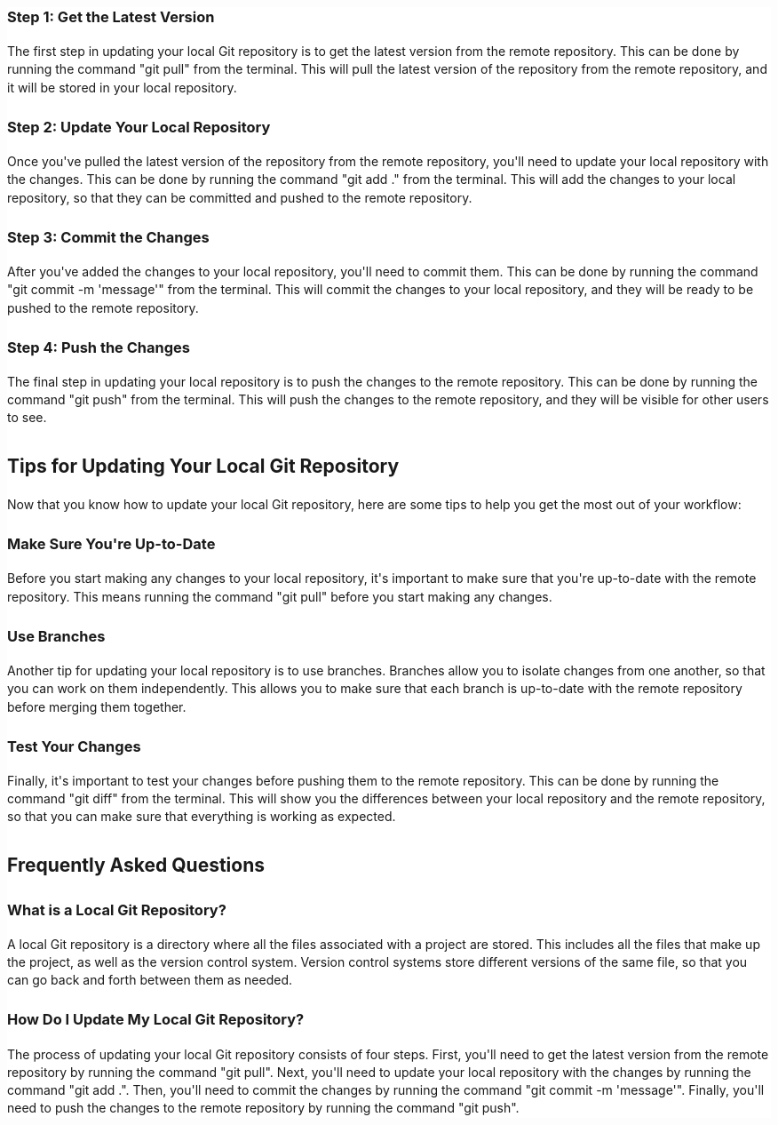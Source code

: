 <h3>Step 1: Get the Latest Version</h3>

The first step in updating your local Git repository is to get the latest version from the remote repository. This can be done by running the command "git pull" from the terminal. This will pull the latest version of the repository from the remote repository, and it will be stored in your local repository.

<h3>Step 2: Update Your Local Repository</h3>

Once you've pulled the latest version of the repository from the remote repository, you'll need to update your local repository with the changes. This can be done by running the command "git add ." from the terminal. This will add the changes to your local repository, so that they can be committed and pushed to the remote repository.

<h3>Step 3: Commit the Changes</h3>

After you've added the changes to your local repository, you'll need to commit them. This can be done by running the command "git commit -m 'message'" from the terminal. This will commit the changes to your local repository, and they will be ready to be pushed to the remote repository.

<h3>Step 4: Push the Changes</h3>

The final step in updating your local repository is to push the changes to the remote repository. This can be done by running the command "git push" from the terminal. This will push the changes to the remote repository, and they will be visible for other users to see.

<h2>Tips for Updating Your Local Git Repository</h2>

Now that you know how to update your local Git repository, here are some tips to help you get the most out of your workflow:

<h3>Make Sure You're Up-to-Date</h3>

Before you start making any changes to your local repository, it's important to make sure that you're up-to-date with the remote repository. This means running the command "git pull" before you start making any changes.

<h3>Use Branches</h3>

Another tip for updating your local repository is to use branches. Branches allow you to isolate changes from one another, so that you can work on them independently. This allows you to make sure that each branch is up-to-date with the remote repository before merging them together.

<h3>Test Your Changes</h3>

Finally, it's important to test your changes before pushing them to the remote repository. This can be done by running the command "git diff" from the terminal. This will show you the differences between your local repository and the remote repository, so that you can make sure that everything is working as expected.

<h2>Frequently Asked Questions</h2>

<h3>What is a Local Git Repository?</h3>
A local Git repository is a directory where all the files associated with a project are stored. This includes all the files that make up the project, as well as the version control system. Version control systems store different versions of the same file, so that you can go back and forth between them as needed.

<h3>How Do I Update My Local Git Repository?</h3>
The process of updating your local Git repository consists of four steps. First, you'll need to get the latest version from the remote repository by running the command "git pull". Next, you'll need to update your local repository with the changes by running the command "git add .". Then, you'll need to commit the changes by running the command "git commit -m 'message'". Finally, you'll need to push the changes to the remote repository by running the command "git push".
